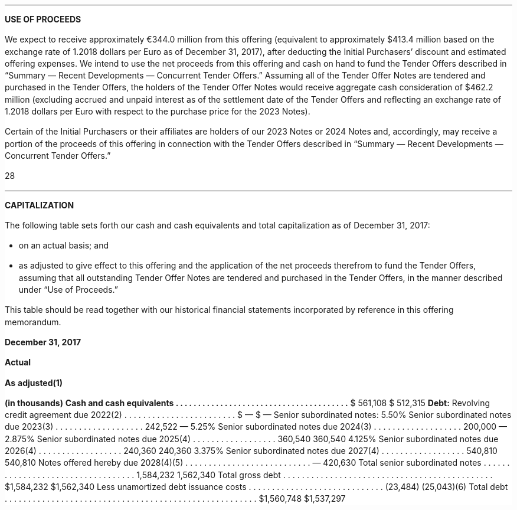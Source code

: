 -----

**USE OF PROCEEDS**

We expect to receive approximately €344.0 million from this offering (equivalent to
approximately $413.4 million based on the exchange rate of 1.2018 dollars per Euro as of
December 31, 2017), after deducting the Initial Purchasers’ discount and estimated offering
expenses. We intend to use the net proceeds from this offering and cash on hand to fund the
Tender Offers described in “Summary — Recent Developments — Concurrent Tender Offers.”
Assuming all of the Tender Offer Notes are tendered and purchased in the Tender Offers, the
holders of the Tender Offer Notes would receive aggregate cash consideration of $462.2 million
(excluding accrued and unpaid interest as of the settlement date of the Tender Offers and
reflecting an exchange rate of 1.2018 dollars per Euro with respect to the purchase price for the
2023 Notes).

Certain of the Initial Purchasers or their affiliates are holders of our 2023 Notes or 2024
Notes and, accordingly, may receive a portion of the proceeds of this offering in connection with
the Tender Offers described in “Summary — Recent Developments — Concurrent Tender
Offers.”

28


-----

**CAPITALIZATION**

The following table sets forth our cash and cash equivalents and total capitalization as of
December 31, 2017:

   - on an actual basis; and

   - as adjusted to give effect to this offering and the application of the net proceeds
therefrom to fund the Tender Offers, assuming that all outstanding Tender Offer Notes
are tendered and purchased in the Tender Offers, in the manner described under “Use
of Proceeds.”

This table should be read together with our historical financial statements incorporated by
reference in this offering memorandum.

**December 31, 2017**


**Actual**


**As**
**adjusted(1)**


**(in thousands)**
**Cash and cash equivalents . . . . . . . . . . . . . . . . . . . . . . . . . . . . . . . . . . . . . . .** $ 561,108 $ 512,315
**Debt:**
Revolving credit agreement due 2022(2) . . . . . . . . . . . . . . . . . . . . . . . . $ — $ —
Senior subordinated notes:
5.50% Senior subordinated notes due 2023(3) . . . . . . . . . . . . . . . . . . . 242,522 —
5.25% Senior subordinated notes due 2024(3) . . . . . . . . . . . . . . . . . . . 200,000 —
2.875% Senior subordinated notes due 2025(4) . . . . . . . . . . . . . . . . . . 360,540 360,540
4.125% Senior subordinated notes due 2026(4) . . . . . . . . . . . . . . . . . . 240,360 240,360
3.375% Senior subordinated notes due 2027(4) . . . . . . . . . . . . . . . . . . 540,810 540,810
Notes offered hereby due 2028(4)(5) . . . . . . . . . . . . . . . . . . . . . . . . . . . — 420,630
Total senior subordinated notes . . . . . . . . . . . . . . . . . . . . . . . . . . . . . . . . . . 1,584,232 1,562,340
Total gross debt . . . . . . . . . . . . . . . . . . . . . . . . . . . . . . . . . . . . . . . . . . . . . $1,584,232 $1,562,340
Less unamortized debt issuance costs . . . . . . . . . . . . . . . . . . . . . . . . . . . . . (23,484) (25,043)(6)
Total debt . . . . . . . . . . . . . . . . . . . . . . . . . . . . . . . . . . . . . . . . . . . . . . . . . . . . . . $1,560,748 $1,537,297